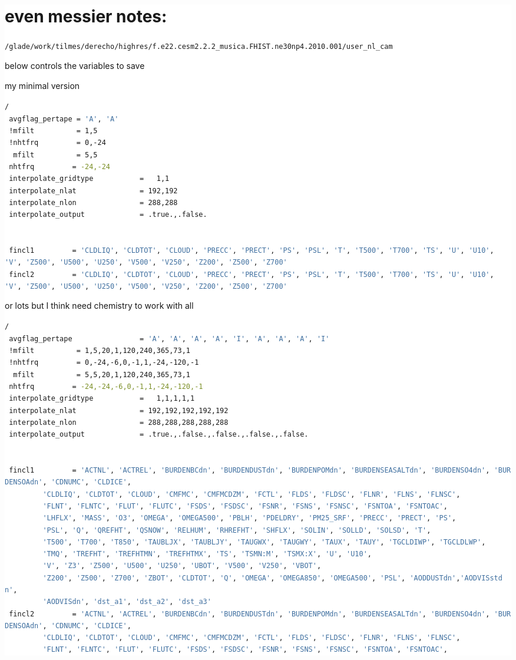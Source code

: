 
# even messier notes:

`/glade/work/tilmes/derecho/highres/f.e22.cesm2.2.2_musica.FHIST.ne30np4.2010.001/user_nl_cam`

below controls the variables to save

my minimal version

```bash
/
 avgflag_pertape = 'A', 'A'
 !mfilt          = 1,5
 !nhtfrq         = 0,-24
  mfilt          = 5,5
 nhtfrq         = -24,-24
 interpolate_gridtype           =   1,1
 interpolate_nlat               = 192,192
 interpolate_nlon               = 288,288
 interpolate_output             = .true.,.false.


 fincl1         = 'CLDLIQ', 'CLDTOT', 'CLOUD', 'PRECC', 'PRECT', 'PS', 'PSL', 'T', 'T500', 'T700', 'TS', 'U', 'U10', 'V', 'Z500', 'U500', 'U250', 'V500', 'V250', 'Z200', 'Z500', 'Z700'
 fincl2         = 'CLDLIQ', 'CLDTOT', 'CLOUD', 'PRECC', 'PRECT', 'PS', 'PSL', 'T', 'T500', 'T700', 'TS', 'U', 'U10', 'V', 'Z500', 'U500', 'U250', 'V500', 'V250', 'Z200', 'Z500', 'Z700'
 ```

or lots but I think need chemistry to work with all 

```bash
/
 avgflag_pertape                = 'A', 'A', 'A', 'A', 'I', 'A', 'A', 'A', 'I'
 !mfilt          = 1,5,20,1,120,240,365,73,1
 !nhtfrq         = 0,-24,-6,0,-1,1,-24,-120,-1
  mfilt          = 5,5,20,1,120,240,365,73,1
 nhtfrq         = -24,-24,-6,0,-1,1,-24,-120,-1
 interpolate_gridtype           =   1,1,1,1,1
 interpolate_nlat               = 192,192,192,192,192
 interpolate_nlon               = 288,288,288,288,288
 interpolate_output             = .true.,.false.,.false.,.false.,.false.


 fincl1         = 'ACTNL', 'ACTREL', 'BURDENBCdn', 'BURDENDUSTdn', 'BURDENPOMdn', 'BURDENSEASALTdn', 'BURDENSO4dn', 'BURDENSOAdn', 'CDNUMC', 'CLDICE',
         'CLDLIQ', 'CLDTOT', 'CLOUD', 'CMFMC', 'CMFMCDZM', 'FCTL', 'FLDS', 'FLDSC', 'FLNR', 'FLNS', 'FLNSC',
         'FLNT', 'FLNTC', 'FLUT', 'FLUTC', 'FSDS', 'FSDSC', 'FSNR', 'FSNS', 'FSNSC', 'FSNTOA', 'FSNTOAC',
         'LHFLX', 'MASS', 'O3', 'OMEGA', 'OMEGA500', 'PBLH', 'PDELDRY', 'PM25_SRF', 'PRECC', 'PRECT', 'PS',
         'PSL', 'Q', 'QREFHT', 'QSNOW', 'RELHUM', 'RHREFHT', 'SHFLX', 'SOLIN', 'SOLLD', 'SOLSD', 'T',
         'T500', 'T700', 'T850', 'TAUBLJX', 'TAUBLJY', 'TAUGWX', 'TAUGWY', 'TAUX', 'TAUY', 'TGCLDIWP', 'TGCLDLWP',
         'TMQ', 'TREFHT', 'TREFHTMN', 'TREFHTMX', 'TS', 'TSMN:M', 'TSMX:X', 'U', 'U10',
         'V', 'Z3', 'Z500', 'U500', 'U250', 'UBOT', 'V500', 'V250', 'VBOT',
         'Z200', 'Z500', 'Z700', 'ZBOT', 'CLDTOT', 'Q', 'OMEGA', 'OMEGA850', 'OMEGA500', 'PSL', 'AODDUSTdn','AODVISstdn',
         'AODVISdn', 'dst_a1', 'dst_a2', 'dst_a3'
 fincl2         = 'ACTNL', 'ACTREL', 'BURDENBCdn', 'BURDENDUSTdn', 'BURDENPOMdn', 'BURDENSEASALTdn', 'BURDENSO4dn', 'BURDENSOAdn', 'CDNUMC', 'CLDICE',
         'CLDLIQ', 'CLDTOT', 'CLOUD', 'CMFMC', 'CMFMCDZM', 'FCTL', 'FLDS', 'FLDSC', 'FLNR', 'FLNS', 'FLNSC',
         'FLNT', 'FLNTC', 'FLUT', 'FLUTC', 'FSDS', 'FSDSC', 'FSNR', 'FSNS', 'FSNSC', 'FSNTOA', 'FSNTOAC',
```